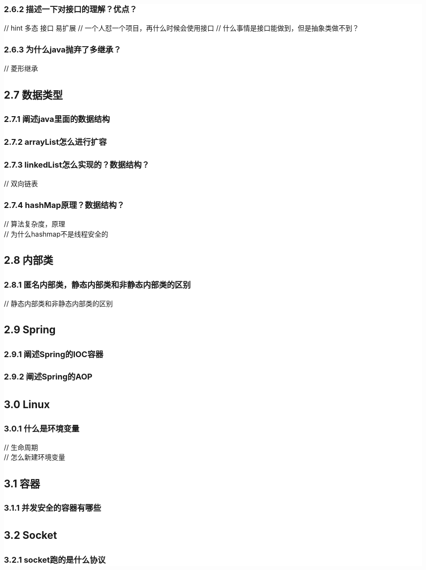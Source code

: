 ### 2.6.2 描述一下对接口的理解？优点？
// hint 多态 接口 易扩展 
// 一个人怼一个项目，再什么时候会使用接口
// 什么事情是接口能做到，但是抽象类做不到？

### 2.6.3 为什么java抛弃了多继承？
// 菱形继承

## 2.7 数据类型
### 2.7.1 阐述java里面的数据结构

### 2.7.2 arrayList怎么进行扩容

### 2.7.3 linkedList怎么实现的？数据结构？
// 双向链表  

### 2.7.4 hashMap原理？数据结构？
// 算法复杂度，原理  
// 为什么hashmap不是线程安全的
### 

## 2.8 内部类
### 2.8.1 匿名内部类，静态内部类和非静态内部类的区别  
// 静态内部类和非静态内部类的区别  

## 2.9 Spring
### 2.9.1 阐述Spring的IOC容器

### 2.9.2 阐述Spring的AOP


## 3.0 Linux
### 3.0.1 什么是环境变量
// 生命周期  
// 怎么新建环境变量  

## 3.1 容器
### 3.1.1 并发安全的容器有哪些


## 3.2 Socket
### 3.2.1 socket跑的是什么协议
